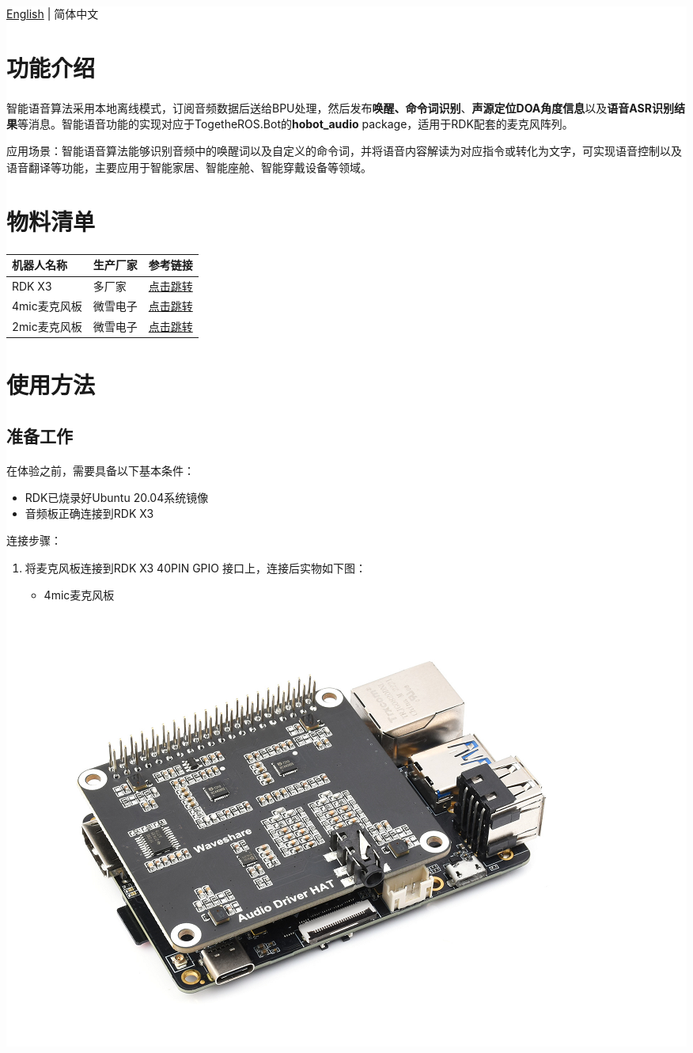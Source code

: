 [English](./README.md) | 简体中文

# 功能介绍

智能语音算法采用本地离线模式，订阅音频数据后送给BPU处理，然后发布**唤醒、命令词识别**、**声源定位DOA角度信息**以及**语音ASR识别结果**等消息。智能语音功能的实现对应于TogetheROS.Bot的**hobot_audio** package，适用于RDK配套的麦克风阵列。

应用场景：智能语音算法能够识别音频中的唤醒词以及自定义的命令词，并将语音内容解读为对应指令或转化为文字，可实现语音控制以及语音翻译等功能，主要应用于智能家居、智能座舱、智能穿戴设备等领域。

# 物料清单

| 机器人名称   | 生产厂家 | 参考链接                                                        |
| :----------- | -------- | --------------------------------------------------------------- |
| RDK X3       | 多厂家   | [点击跳转](https://developer.d-robotics.cc/rdkx3)                  |
| 4mic麦克风板 | 微雪电子 | [点击跳转](https://www.waveshare.net/shop/Audio-Driver-HAT.htm) |
| 2mic麦克风板 | 微雪电子 | [点击跳转](https://www.waveshare.net/shop/WM8960-Audio-HAT.htm) |

# 使用方法

## 准备工作

在体验之前，需要具备以下基本条件：

- RDK已烧录好Ubuntu 20.04系统镜像
- 音频板正确连接到RDK X3

连接步骤：

1. 将麦克风板连接到RDK X3 40PIN GPIO 接口上，连接后实物如下图：
    - 4mic麦克风板

    ![circle_mic_full](./imgs/circle_mic_full.png)
